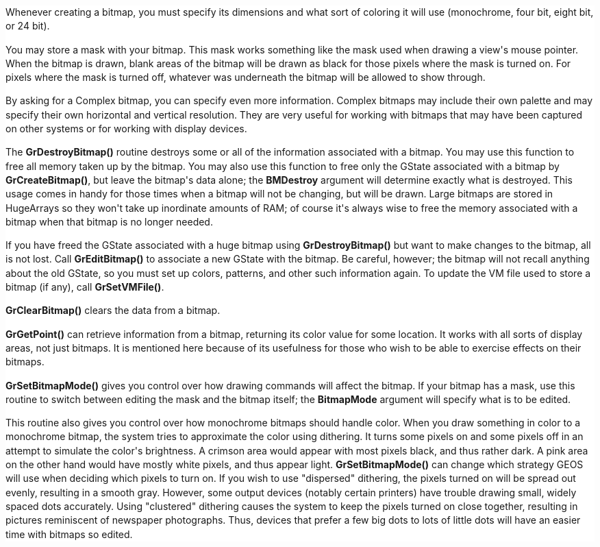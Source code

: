 Whenever creating a bitmap, you must specify its dimensions and what sort 
of coloring it will use (monochrome, four bit, eight bit, or 24 bit).

You may store a mask with your bitmap. This mask works something like the 
mask used when drawing a view's mouse pointer. When the bitmap is drawn, 
blank areas of the bitmap will be drawn as black for those pixels where the 
mask is turned on. For pixels where the mask is turned off, whatever was 
underneath the bitmap will be allowed to show through.

By asking for a Complex bitmap, you can specify even more information. 
Complex bitmaps may include their own palette and may specify their own 
horizontal and vertical resolution. They are very useful for working with 
bitmaps that may have been captured on other systems or for working with 
display devices.

The **GrDestroyBitmap()** routine destroys some or all of the information 
associated with a bitmap. You may use this function to free all memory taken 
up by the bitmap. You may also use this function to free only the GState 
associated with a bitmap by **GrCreateBitmap()**, but leave the bitmap's data 
alone; the **BMDestroy** argument will determine exactly what is destroyed. 
This usage comes in handy for those times when a bitmap will not be 
changing, but will be drawn. Large bitmaps are stored in HugeArrays so they 
won't take up inordinate amounts of RAM; of course it's always wise to free 
the memory associated with a bitmap when that bitmap is no longer needed.

If you have freed the GState associated with a huge bitmap using 
**GrDestroyBitmap()** but want to make changes to the bitmap, all is not lost. 
Call **GrEditBitmap()** to associate a new GState with the bitmap. Be careful, 
however; the bitmap will not recall anything about the old GState, so you 
must set up colors, patterns, and other such information again. To update the 
VM file used to store a bitmap (if any), call **GrSetVMFile()**.

**GrClearBitmap()** clears the data from a bitmap.

**GrGetPoint()** can retrieve information from a bitmap, returning its color 
value for some location. It works with all sorts of display areas, not just 
bitmaps. It is mentioned here because of its usefulness for those who wish to 
be able to exercise effects on their bitmaps.

**GrSetBitmapMode()** gives you control over how drawing commands will 
affect the bitmap. If your bitmap has a mask, use this routine to switch 
between editing the mask and the bitmap itself; the **BitmapMode** argument 
will specify what is to be edited.

This routine also gives you control over how monochrome bitmaps should 
handle color. When you draw something in color to a monochrome bitmap, the 
system tries to approximate the color using dithering. It turns some pixels on 
and some pixels off in an attempt to simulate the color's brightness. A 
crimson area would appear with most pixels black, and thus rather dark. A 
pink area on the other hand would have mostly white pixels, and thus appear 
light. **GrSetBitmapMode()** can change which strategy GEOS will use when 
deciding which pixels to turn on. If you wish to use "dispersed" dithering, the 
pixels turned on will be spread out evenly, resulting in a smooth gray. 
However, some output devices (notably certain printers) have trouble 
drawing small, widely spaced dots accurately. Using "clustered" dithering 
causes the system to keep the pixels turned on close together, resulting in 
pictures reminiscent of newspaper photographs. Thus, devices that prefer a 
few big dots to lots of little dots will have an easier time with bitmaps so 
edited. 
